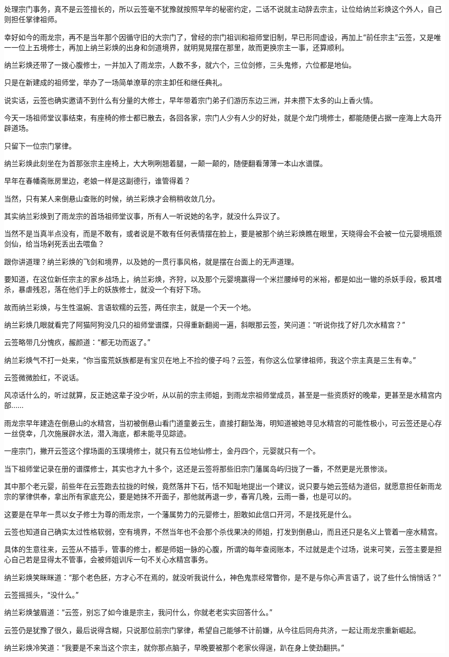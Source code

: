   处理宗门事务，真不是云签擅长的，所以云签毫不犹豫就按照早年的秘密约定，二话不说就主动辞去宗主，让位给纳兰彩焕这个外人，自己则担任掌律祖师。

   幸好如今的雨龙宗，再不是当年那个因循守旧的大宗门了，曾经的宗门祖训和祖师堂旧制，早已形同虚设，再加上“前任宗主”云签，又是唯一一位上五境修士，再加上纳兰彩焕的出身和剑道境界，就明晃晃摆在那里，故而更换宗主一事，还算顺利。

   纳兰彩焕还带了一拨心腹修士，一并加入了雨龙宗，人数不多，就六个，三位剑修，三头鬼修，六位都是地仙。

   只是在新建成的祖师堂，举办了一场简单潦草的宗主卸任和继任典礼。

   说实话，云签也确实邀请不到什么有分量的大修士，早年带着宗门弟子们游历东边三洲，并未攒下太多的山上香火情。

   今天一场祖师堂议事结束，有座椅的修士都已散去，各回各家，宗门人少有人少的好处，就是个龙门境修士，都能随便占据一座海上大岛开辟道场。

   只留下一位宗门掌律。

   纳兰彩焕此刻坐在为首那张宗主座椅上，大大咧咧翘着腿，一颠一颠的，随便翻看薄薄一本山水谱牒。

   早年在春幡斋账房里边，老娘一样是这副德行，谁管得着？

   当然，只有某人来倒悬山查账的时候，纳兰彩焕才会稍稍收敛几分。

   其实纳兰彩焕到了雨龙宗的首场祖师堂议事，所有人一听说她的名字，就没什么异议了。

   当然不是当真半点没有，而是不敢有，或者说是不敢有任何表情摆在脸上，要是被那个纳兰彩焕瞧在眼里，天晓得会不会被一位元婴境瓶颈剑仙，给当场剁死丢出去喂鱼？

   跟你讲道理？纳兰彩焕的飞剑和境界，以及她的一贯行事风格，就是摆在台面上的无声道理。

   要知道，在这位新任宗主的家乡战场上，纳兰彩焕，齐狩，以及那个元婴境赢得一个米拦腰绰号的米裕，都是如出一辙的杀妖手段，极其嗜杀，暴虐残忍，落在他们手上的妖族修士，就没一个有好下场。

   故而纳兰彩焕，与生性温婉、言语软糯的云签，两任宗主，就是一个天一个地。

   纳兰彩焕几眼就看完了阿猫阿狗没几只的祖师堂谱牒，只得重新翻阅一遍，斜眼那云签，笑问道：“听说你找了好几次水精宫？”

   云签略带几分愧疚，赧颜道：“都无功而返了。”

   纳兰彩焕气不打一处来，“你当蛮荒妖族都是有宝贝在地上不捡的傻子吗？云签，有你这么位掌律祖师，我这个宗主真是三生有幸。”

   云签微微脸红，不说话。

   风凉话什么的，听过就算，反正她这辈子没少听，从以前的宗主师姐，到雨龙宗祖师堂成员，甚至是一些资质好的晚辈，更甚至是水精宫内部……

   雨龙宗早年建造在倒悬山的水精宫，当初被倒悬山看门道童姜云生，直接打翻坠海，明知道被她寻见水精宫的可能性极小，可云签还是心存一丝侥幸，几次施展辟水法，潜入海底，都未能寻见踪迹。

   一座宗门，撇开云签这个撑场面的玉璞境修士，就只有五位地仙修士，金丹四个，元婴就只有一个。

   当下祖师堂记录在册的谱牒修士，其实也才九十多个，这还是云签将那些旧宗门藩属岛屿归拢了一番，不然更是光景惨淡。

   其中那个老元婴，前些年在云签跑去拉拢的时候，竟然落井下石，恬不知耻地提出一个建议，说只要与她云签结为道侣，就愿意担任新雨龙宗的掌律供奉，拿出所有家底充公，要是她抹不开面子，那他就再退一步，春宵几晚，云雨一番，也是可以的。

   这要是在早年一贯以女子修士为尊的雨龙宗，一个藩属势力的元婴修士，胆敢如此信口开河，不是找死是什么。

   云签也知道自己确实太过性格软弱，空有境界，不然当年也不会那个杀伐果决的师姐，打发到倒悬山，而且还只是名义上管着一座水精宫。

   具体的生意往来，云签从不插手，管事的修士，都是师姐一脉的心腹，所谓的每年查阅账本，不过就是走个过场，说来可笑，云签主要是担心自己若是显得太不管事，会被师姐训斥一句不关心水精宫事务。

   纳兰彩焕笑眯眯道：“那个老色胚，方才心不在焉的，就没听我说什么，神色鬼祟经常瞥你，是不是与你心声言语了，说了些什么悄悄话？”

   云签摇摇头，“没什么。”

   纳兰彩焕皱眉道：“云签，别忘了如今谁是宗主，我问什么，你就老老实实回答什么。”

   云签仍是犹豫了很久，最后说得含糊，只说那位前宗门掌律，希望自己能够不计前嫌，从今往后同舟共济，一起让雨龙宗重新崛起。

   纳兰彩焕冷笑道：“我要是不来当这个宗主，就你那点脑子，早晚要被那个老家伙得逞，趴在身上使劲翻拱。”
